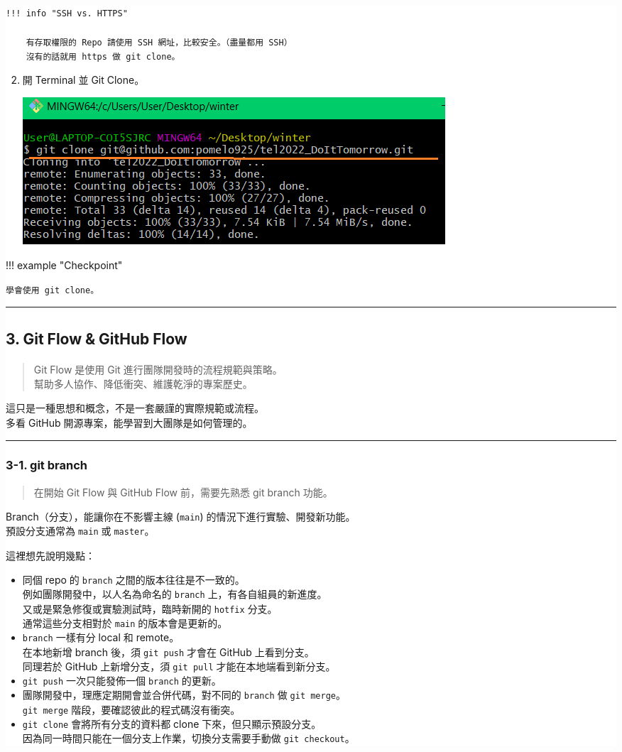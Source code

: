     !!! info "SSH vs. HTTPS"

        有存取權限的 Repo 請使用 SSH 網址，比較安全。（盡量都用 SSH）  
        沒有的話就用 https 做 git clone。


2. 開 Terminal 並 Git Clone。

    ![](../assets/git/clone2.png)

!!! example "Checkpoint"

    學會使用 git clone。

---

## 3. Git Flow & GitHub Flow

> Git Flow 是使用 Git 進行團隊開發時的流程規範與策略。  
幫助多人協作、降低衝突、維護乾淨的專案歷史。

這只是一種思想和概念，不是一套嚴謹的實際規範或流程。  
多看 GitHub 開源專案，能學習到大團隊是如何管理的。

---

### 3-1. git branch

> 在開始 Git Flow 與 GitHub Flow 前，需要先熟悉 git branch 功能。

Branch（分支），能讓你在不影響主線 (`main`) 的情況下進行實驗、開發新功能。  
預設分支通常為 `main` 或 `master`。

這裡想先說明幾點：

- 同個 repo 的 `branch` 之間的版本往往是不一致的。  
例如團隊開發中，以人名為命名的 `branch` 上，有各自組員的新進度。  
又或是緊急修復或實驗測試時，臨時新開的 `hotfix` 分支。  
通常這些分支相對於 `main` 的版本會是更新的。
- `branch` 一樣有分 local 和 remote。  
在本地新增 branch 後，須 `git push` 才會在 GitHub 上看到分支。  
同理若於 GitHub 上新增分支，須 `git pull` 才能在本地端看到新分支。  
- `git push` 一次只能發佈一個 `branch` 的更新。
- 團隊開發中，理應定期開會並合併代碼，對不同的 `branch` 做 `git merge`。  
`git merge` 階段，要確認彼此的程式碼沒有衝突。
- `git clone` 會將所有分支的資料都 clone 下來，但只顯示預設分支。  
因為同一時間只能在一個分支上作業，切換分支需要手動做 `git checkout`。
